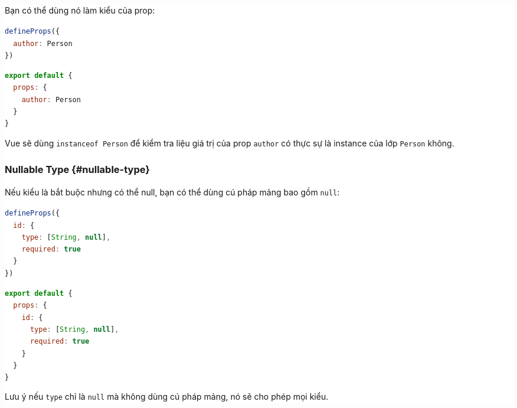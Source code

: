 Bạn có thể dùng nó làm kiểu của prop:

<div class="composition-api">

```js
defineProps({
  author: Person
})
```

</div>
<div class="options-api">

```js
export default {
  props: {
    author: Person
  }
}
```

</div>

Vue sẽ dùng `instanceof Person` để kiểm tra liệu giá trị của prop `author` có thực sự là instance của lớp `Person` không.

### Nullable Type {#nullable-type}

Nếu kiểu là bắt buộc nhưng có thể null, bạn có thể dùng cú pháp mảng bao gồm `null`:

<div class="composition-api">

```js
defineProps({
  id: {
    type: [String, null],
    required: true
  }
})
```

</div>
<div class="options-api">

```js
export default {
  props: {
    id: {
      type: [String, null],
      required: true
    }
  }
}
```

</div>

Lưu ý nếu `type` chỉ là `null` mà không dùng cú pháp mảng, nó sẽ cho phép mọi kiểu.
